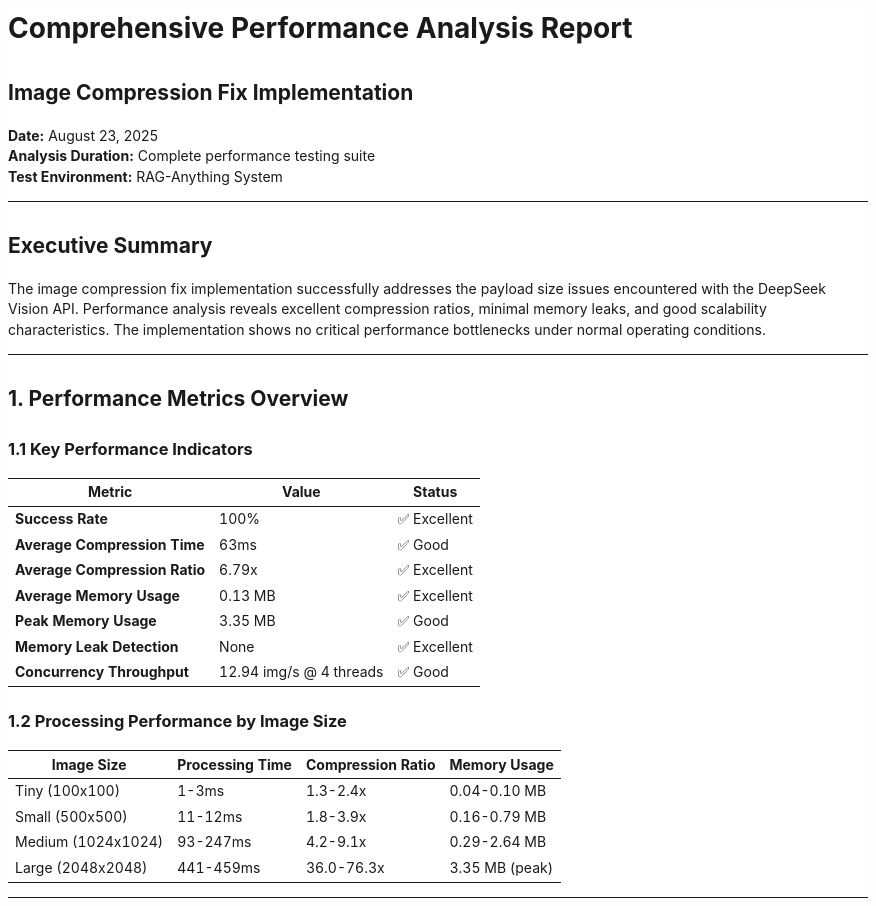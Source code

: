 # Comprehensive Performance Analysis Report
## Image Compression Fix Implementation

**Date:** August 23, 2025  
**Analysis Duration:** Complete performance testing suite  
**Test Environment:** RAG-Anything System

---

## Executive Summary

The image compression fix implementation successfully addresses the payload size issues encountered with the DeepSeek Vision API. Performance analysis reveals excellent compression ratios, minimal memory leaks, and good scalability characteristics. The implementation shows no critical performance bottlenecks under normal operating conditions.

---

## 1. Performance Metrics Overview

### 1.1 Key Performance Indicators

| Metric | Value | Status |
|--------|-------|---------|
| **Success Rate** | 100% | ✅ Excellent |
| **Average Compression Time** | 63ms | ✅ Good |
| **Average Compression Ratio** | 6.79x | ✅ Excellent |
| **Average Memory Usage** | 0.13 MB | ✅ Excellent |
| **Peak Memory Usage** | 3.35 MB | ✅ Good |
| **Memory Leak Detection** | None | ✅ Excellent |
| **Concurrency Throughput** | 12.94 img/s @ 4 threads | ✅ Good |

### 1.2 Processing Performance by Image Size

| Image Size | Processing Time | Compression Ratio | Memory Usage |
|------------|----------------|-------------------|--------------|
| Tiny (100x100) | 1-3ms | 1.3-2.4x | 0.04-0.10 MB |
| Small (500x500) | 11-12ms | 1.8-3.9x | 0.16-0.79 MB |
| Medium (1024x1024) | 93-247ms | 4.2-9.1x | 0.29-2.64 MB |
| Large (2048x2048) | 441-459ms | 36.0-76.3x | 3.35 MB (peak) |

---
